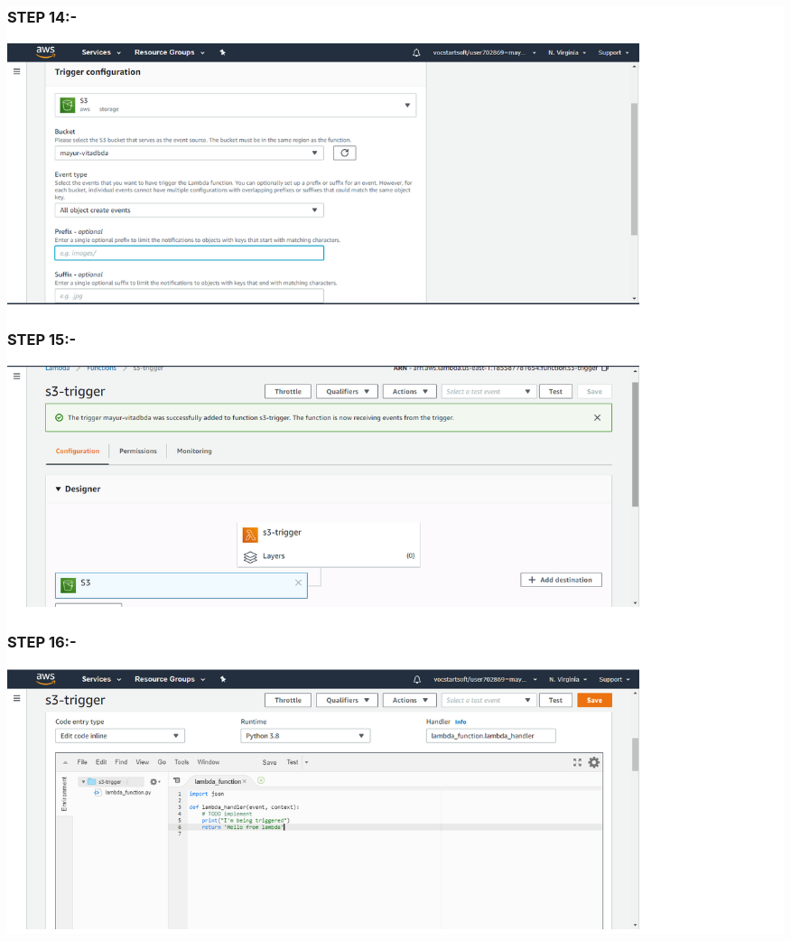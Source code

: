 
### STEP 14:-
<img src="images/l14.png" width=700>

### STEP 15:-
<img src="images/l15.png" width=700>

### STEP 16:-
<img src="images/l16.png" width=700>
